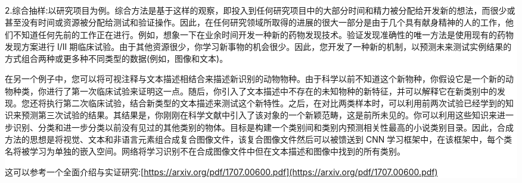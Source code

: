 2.综合抽样:以研究项目为例。综合方法是基于这样的观察，即投入到任何研究项目中的大部分时间和精力被分配给开发新的想法，而很少或甚至没有时间或资源被分配给测试和验证操作。因此，在任何研究领域所取得的进展的很大一部分是由于几个具有献身精神的人的工作，他们不知道任何先前的工作正在进行。例如，想象一下在业余时间开发一种新的药物发现技术。验证发现准确性的唯一方法是使用现有的药物发现方案进行 I/II 期临床试验。由于其他资源很少，你学习新事物的机会很少。因此，您开发了一种新的机制，以预测未来测试实例结果的方式组合两种或更多种不同类型的数据(例如，图像和文本)。

在另一个例子中，您可以将可视注释与文本描述相结合来描述新识别的动物物种。由于科学以前不知道这个新物种，你假设它是一个新的动物种类，你进行了第一次临床试验来证明这一点。随后，你引入了文本描述中不存在的未知物种的新特征，并可以解释它在新类别中的发现。您还将执行第二次临床试验，结合新类型的文本描述来测试这个新特性。之后，在对比两类样本时，可以利用前两次试验已经学到的知识来预测第三次试验的结果。其结果是，你刚刚在科学文献中引入了该对象的一个新颖范畴，这是前所未见的。你可以利用这些知识来进一步识别、分类和进一步分类以前没有见过的其他类别的物体。目标是构建一个类别间和类别内预测相关性最高的小说类别目录。因此，合成方法的思想是将视觉、文本和非语言元素组合成复合图像文件，该复合图像文件然后可以被馈送到 CNN 学习框架中，在该框架中，每个类名将被学习为单独的嵌入空间。网络将学习识别不在合成图像文件中但在文本描述和图像中找到的所有类别。

这可以参考一个全面介绍与实证研究:[https://arxiv.org/pdf/1707.00600.pdf](https://arxiv.org/pdf/1707.00600.pdf)